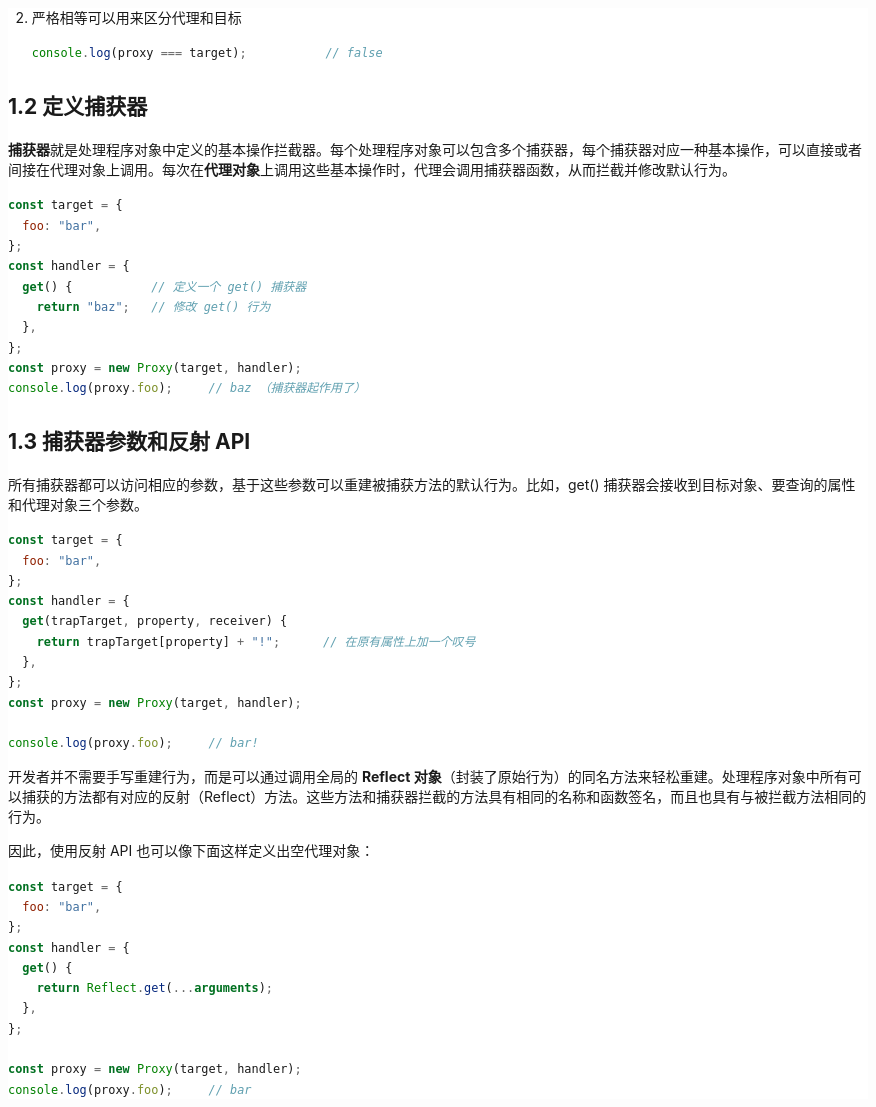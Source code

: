 2. 严格相等可以用来区分代理和目标

   ```javascript
   console.log(proxy === target);			// false
   ```

## 1.2 定义捕获器

**捕获器**就是处理程序对象中定义的基本操作拦截器。每个处理程序对象可以包含多个捕获器，每个捕获器对应一种基本操作，可以直接或者间接在代理对象上调用。每次在**代理对象**上调用这些基本操作时，代理会调用捕获器函数，从而拦截并修改默认行为。

```javascript
const target = {
  foo: "bar",
};
const handler = {
  get() {			// 定义一个 get() 捕获器
    return "baz";	// 修改 get() 行为
  },
};
const proxy = new Proxy(target, handler);
console.log(proxy.foo);		// baz （捕获器起作用了）
```

## 1.3 捕获器参数和反射 API

所有捕获器都可以访问相应的参数，基于这些参数可以重建被捕获方法的默认行为。比如，get() 捕获器会接收到目标对象、要查询的属性和代理对象三个参数。

```javascript
const target = {
  foo: "bar",
};
const handler = {
  get(trapTarget, property, receiver) {
    return trapTarget[property] + "!";		// 在原有属性上加一个叹号
  },
};
const proxy = new Proxy(target, handler);

console.log(proxy.foo);		// bar!
```

开发者并不需要手写重建行为，而是可以通过调用全局的 **Reflect 对象**（封装了原始行为）的同名方法来轻松重建。处理程序对象中所有可以捕获的方法都有对应的反射（Reflect）方法。这些方法和捕获器拦截的方法具有相同的名称和函数签名，而且也具有与被拦截方法相同的行为。

因此，使用反射 API 也可以像下面这样定义出空代理对象：

```javascript
const target = {
  foo: "bar",
};
const handler = {
  get() {
    return Reflect.get(...arguments);
  },
};

const proxy = new Proxy(target, handler);
console.log(proxy.foo);		// bar
```
